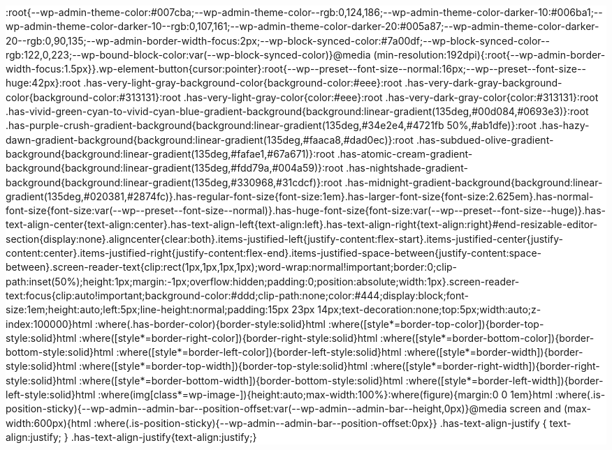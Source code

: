 :root{--wp-admin-theme-color:#007cba;--wp-admin-theme-color--rgb:0,124,186;--wp-admin-theme-color-darker-10:#006ba1;--wp-admin-theme-color-darker-10--rgb:0,107,161;--wp-admin-theme-color-darker-20:#005a87;--wp-admin-theme-color-darker-20--rgb:0,90,135;--wp-admin-border-width-focus:2px;--wp-block-synced-color:#7a00df;--wp-block-synced-color--rgb:122,0,223;--wp-bound-block-color:var(--wp-block-synced-color)}@media (min-resolution:192dpi){:root{--wp-admin-border-width-focus:1.5px}}.wp-element-button{cursor:pointer}:root{--wp--preset--font-size--normal:16px;--wp--preset--font-size--huge:42px}:root .has-very-light-gray-background-color{background-color:#eee}:root .has-very-dark-gray-background-color{background-color:#313131}:root .has-very-light-gray-color{color:#eee}:root .has-very-dark-gray-color{color:#313131}:root .has-vivid-green-cyan-to-vivid-cyan-blue-gradient-background{background:linear-gradient(135deg,#00d084,#0693e3)}:root .has-purple-crush-gradient-background{background:linear-gradient(135deg,#34e2e4,#4721fb 50%,#ab1dfe)}:root .has-hazy-dawn-gradient-background{background:linear-gradient(135deg,#faaca8,#dad0ec)}:root .has-subdued-olive-gradient-background{background:linear-gradient(135deg,#fafae1,#67a671)}:root .has-atomic-cream-gradient-background{background:linear-gradient(135deg,#fdd79a,#004a59)}:root .has-nightshade-gradient-background{background:linear-gradient(135deg,#330968,#31cdcf)}:root .has-midnight-gradient-background{background:linear-gradient(135deg,#020381,#2874fc)}.has-regular-font-size{font-size:1em}.has-larger-font-size{font-size:2.625em}.has-normal-font-size{font-size:var(--wp--preset--font-size--normal)}.has-huge-font-size{font-size:var(--wp--preset--font-size--huge)}.has-text-align-center{text-align:center}.has-text-align-left{text-align:left}.has-text-align-right{text-align:right}#end-resizable-editor-section{display:none}.aligncenter{clear:both}.items-justified-left{justify-content:flex-start}.items-justified-center{justify-content:center}.items-justified-right{justify-content:flex-end}.items-justified-space-between{justify-content:space-between}.screen-reader-text{clip:rect(1px,1px,1px,1px);word-wrap:normal!important;border:0;clip-path:inset(50%);height:1px;margin:-1px;overflow:hidden;padding:0;position:absolute;width:1px}.screen-reader-text:focus{clip:auto!important;background-color:#ddd;clip-path:none;color:#444;display:block;font-size:1em;height:auto;left:5px;line-height:normal;padding:15px 23px 14px;text-decoration:none;top:5px;width:auto;z-index:100000}html :where(.has-border-color){border-style:solid}html :where([style*=border-top-color]){border-top-style:solid}html :where([style*=border-right-color]){border-right-style:solid}html :where([style*=border-bottom-color]){border-bottom-style:solid}html :where([style*=border-left-color]){border-left-style:solid}html :where([style*=border-width]){border-style:solid}html :where([style*=border-top-width]){border-top-style:solid}html :where([style*=border-right-width]){border-right-style:solid}html :where([style*=border-bottom-width]){border-bottom-style:solid}html :where([style*=border-left-width]){border-left-style:solid}html :where(img[class*=wp-image-]){height:auto;max-width:100%}:where(figure){margin:0 0 1em}html :where(.is-position-sticky){--wp-admin--admin-bar--position-offset:var(--wp-admin--admin-bar--height,0px)}@media screen and (max-width:600px){html :where(.is-position-sticky){--wp-admin--admin-bar--position-offset:0px}}
.has-text-align-justify {
	text-align:justify;
}
.has-text-align-justify{text-align:justify;}
</style>
<style id='global-styles-inline-css'>